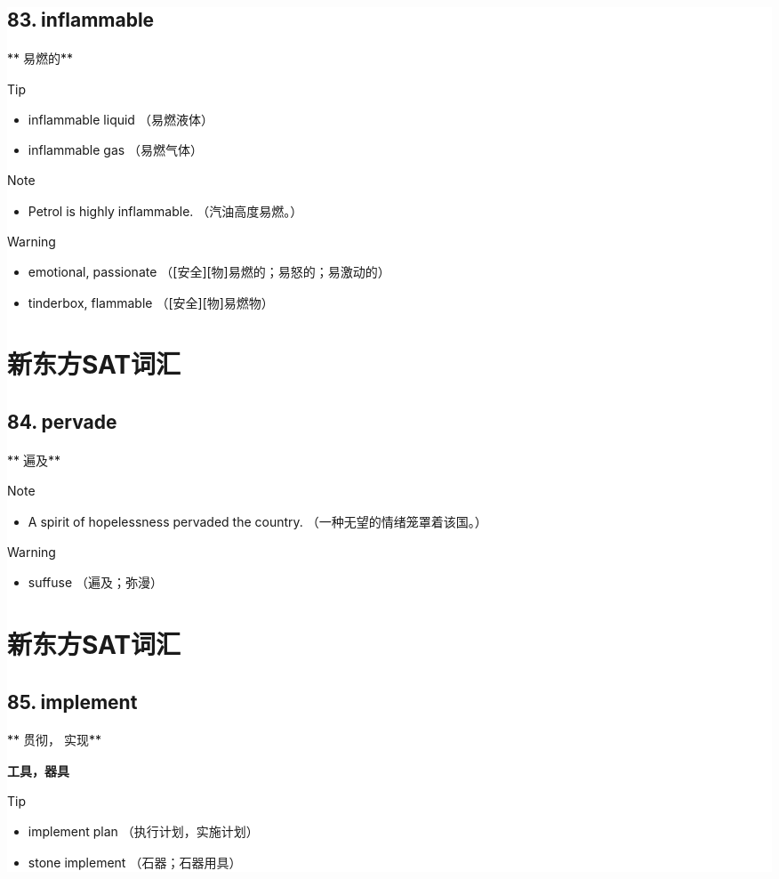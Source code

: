 ## 83. inflammable

** 易燃的**

> [!TIP]
>
> - inflammable liquid （易燃液体）
>
> - inflammable gas （易燃气体）
>

> [!NOTE]
>
> - Petrol is highly inflammable. （汽油高度易燃。）
>

> [!WARNING]
>
> - emotional, passionate （[安全][物]易燃的；易怒的；易激动的）
>
> - tinderbox, flammable （[安全][物]易燃物）
>

# 新东方SAT词汇

## 84. pervade

** 遍及**

> [!NOTE]
>
> - A spirit of hopelessness pervaded the country. （一种无望的情绪笼罩着该国。）
>

> [!WARNING]
>
> - suffuse （遍及；弥漫）
>

# 新东方SAT词汇

## 85. implement

** 贯彻， 实现**

**工具，器具**

> [!TIP]
>
> - implement plan （执行计划，实施计划）
>
> - stone implement （石器；石器用具）
>
